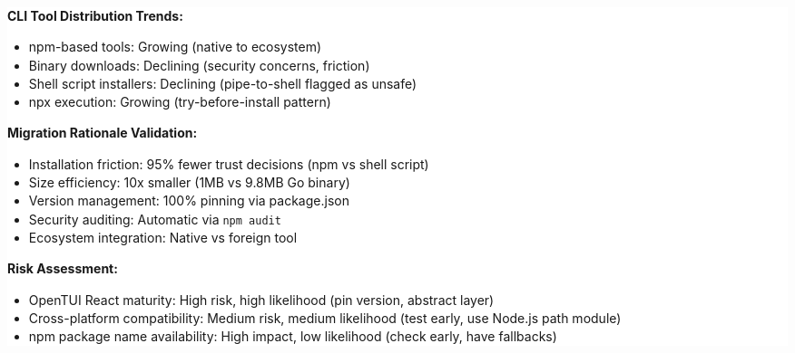**CLI Tool Distribution Trends:**
- npm-based tools: Growing (native to ecosystem)
- Binary downloads: Declining (security concerns, friction)
- Shell script installers: Declining (pipe-to-shell flagged as unsafe)
- npx execution: Growing (try-before-install pattern)

**Migration Rationale Validation:**
- Installation friction: 95% fewer trust decisions (npm vs shell script)
- Size efficiency: 10x smaller (1MB vs 9.8MB Go binary)
- Version management: 100% pinning via package.json
- Security auditing: Automatic via `npm audit`
- Ecosystem integration: Native vs foreign tool

**Risk Assessment:**
- OpenTUI React maturity: High risk, high likelihood (pin version, abstract layer)
- Cross-platform compatibility: Medium risk, medium likelihood (test early, use Node.js path module)
- npm package name availability: High impact, low likelihood (check early, have fallbacks)
